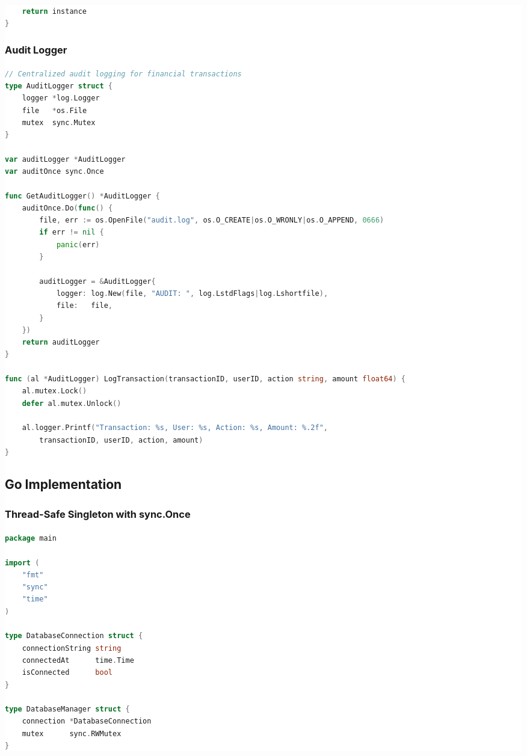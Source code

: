 ```go
    return instance
}
```

### Audit Logger
```go
// Centralized audit logging for financial transactions
type AuditLogger struct {
    logger *log.Logger
    file   *os.File
    mutex  sync.Mutex
}

var auditLogger *AuditLogger
var auditOnce sync.Once

func GetAuditLogger() *AuditLogger {
    auditOnce.Do(func() {
        file, err := os.OpenFile("audit.log", os.O_CREATE|os.O_WRONLY|os.O_APPEND, 0666)
        if err != nil {
            panic(err)
        }
        
        auditLogger = &AuditLogger{
            logger: log.New(file, "AUDIT: ", log.LstdFlags|log.Lshortfile),
            file:   file,
        }
    })
    return auditLogger
}

func (al *AuditLogger) LogTransaction(transactionID, userID, action string, amount float64) {
    al.mutex.Lock()
    defer al.mutex.Unlock()
    
    al.logger.Printf("Transaction: %s, User: %s, Action: %s, Amount: %.2f", 
        transactionID, userID, action, amount)
}
```

## Go Implementation

### Thread-Safe Singleton with sync.Once
```go
package main

import (
    "fmt"
    "sync"
    "time"
)

type DatabaseConnection struct {
    connectionString string
    connectedAt      time.Time
    isConnected      bool
}

type DatabaseManager struct {
    connection *DatabaseConnection
    mutex      sync.RWMutex
}
```